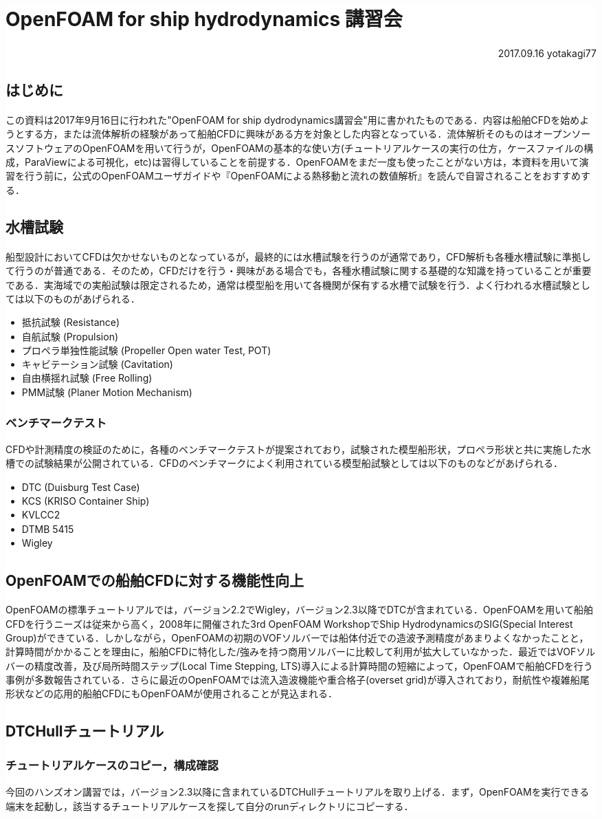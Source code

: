 # OpenFOAM for ship hydrodynamics 講習会

<div style="text-align: right;">
2017.09.16 yotakagi77
</div>

## はじめに

この資料は2017年9月16日に行われた"OpenFOAM for ship dydrodynamics講習会"用に書かれたものである．内容は船舶CFDを始めようとする方，または流体解析の経験があって船舶CFDに興味がある方を対象とした内容となっている．流体解析そのものはオープンソースソフトウェアのOpenFOAMを用いて行うが，OpenFOAMの基本的な使い方(チュートリアルケースの実行の仕方，ケースファイルの構成，ParaViewによる可視化，etc)は習得していることを前提する．OpenFOAMをまだ一度も使ったことがない方は，本資料を用いて演習を行う前に，公式のOpenFOAMユーザガイドや『OpenFOAMによる熱移動と流れの数値解析』を読んで自習されることをおすすめする．

## 水槽試験

船型設計においてCFDは欠かせないものとなっているが，最終的には水槽試験を行うのが通常であり，CFD解析も各種水槽試験に準拠して行うのが普通である．そのため，CFDだけを行う・興味がある場合でも，各種水槽試験に関する基礎的な知識を持っていることが重要である．実海域での実船試験は限定されるため，通常は模型船を用いて各機関が保有する水槽で試験を行う．よく行われる水槽試験としては以下のものがあげられる．

* 抵抗試験 (Resistance)
* 自航試験 (Propulsion)
* プロペラ単独性能試験 (Propeller Open water Test, POT)
* キャビテーション試験 (Cavitation)
* 自由横揺れ試験 (Free Rolling)
* PMM試験 (Planer Motion Mechanism)

### ベンチマークテスト

CFDや計測精度の検証のために，各種のベンチマークテストが提案されており，試験された模型船形状，プロペラ形状と共に実施した水槽での試験結果が公開されている．CFDのベンチマークによく利用されている模型船試験としては以下のものなどがあげられる．

* DTC (Duisburg Test Case)
* KCS (KRISO Container Ship)
* KVLCC2
* DTMB 5415
* Wigley

## OpenFOAMでの船舶CFDに対する機能性向上

OpenFOAMの標準チュートリアルでは，バージョン2.2でWigley，バージョン2.3以降でDTCが含まれている．OpenFOAMを用いて船舶CFDを行うニーズは従来から高く，2008年に開催された3rd OpenFOAM WorkshopでShip HydrodynamicsのSIG(Special Interest Group)ができている．しかしながら，OpenFOAMの初期のVOFソルバーでは船体付近での造波予測精度があまりよくなかったことと，計算時間がかかることを理由に，船舶CFDに特化した/強みを持つ商用ソルバーに比較して利用が拡大していなかった．最近ではVOFソルバーの精度改善，及び局所時間ステップ(Local Time Stepping, LTS)導入による計算時間の短縮によって，OpenFOAMで船舶CFDを行う事例が多数報告されている．さらに最近のOpenFOAMでは流入造波機能や重合格子(overset grid)が導入されており，耐航性や複雑船尾形状などの応用的船舶CFDにもOpenFOAMが使用されることが見込まれる．

## DTCHullチュートリアル

### チュートリアルケースのコピー，構成確認

今回のハンズオン講習では，バージョン2.3以降に含まれているDTCHullチュートリアルを取り上げる．まず，OpenFOAMを実行できる端末を起動し，該当するチュートリアルケースを探して自分のrunディレクトリにコピーする．
